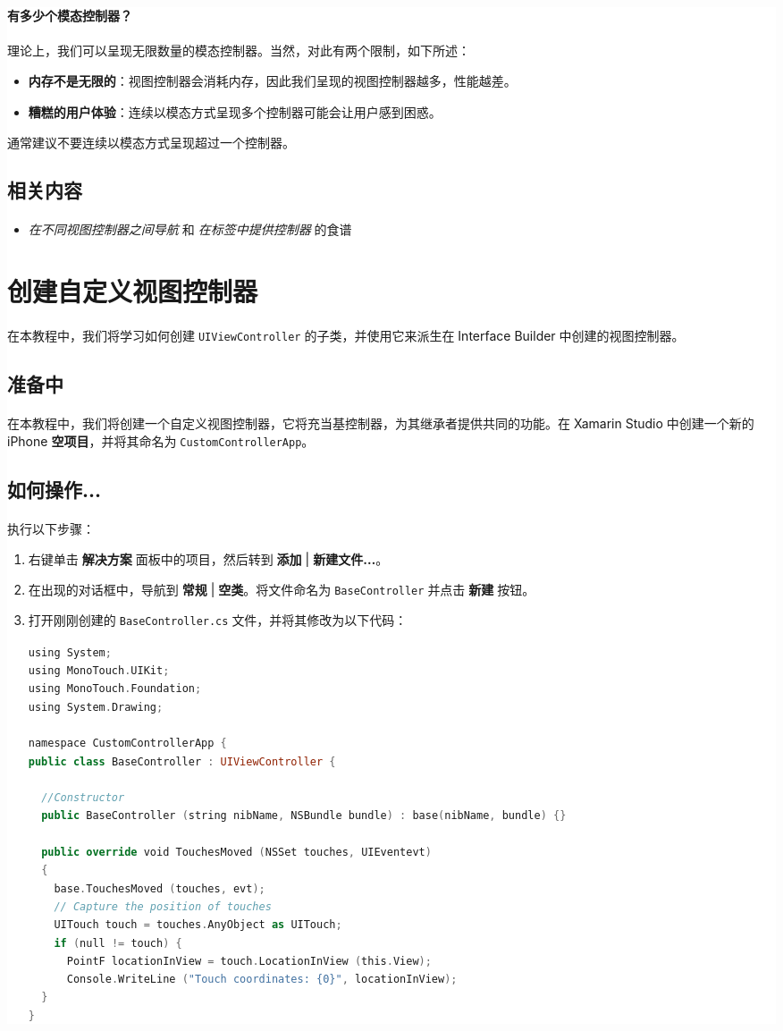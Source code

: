 #### 有多少个模态控制器？

理论上，我们可以呈现无限数量的模态控制器。当然，对此有两个限制，如下所述：

+   **内存不是无限的**：视图控制器会消耗内存，因此我们呈现的视图控制器越多，性能越差。

+   **糟糕的用户体验**：连续以模态方式呈现多个控制器可能会让用户感到困惑。

通常建议不要连续以模态方式呈现超过一个控制器。

## 相关内容

+   *在不同视图控制器之间导航* 和 *在标签中提供控制器* 的食谱

# 创建自定义视图控制器

在本教程中，我们将学习如何创建 `UIViewController` 的子类，并使用它来派生在 Interface Builder 中创建的视图控制器。

## 准备中

在本教程中，我们将创建一个自定义视图控制器，它将充当基控制器，为其继承者提供共同的功能。在 Xamarin Studio 中创建一个新的 iPhone **空项目**，并将其命名为 `CustomControllerApp`。

## 如何操作...

执行以下步骤：

1.  右键单击 **解决方案** 面板中的项目，然后转到 **添加** | **新建文件…**。

1.  在出现的对话框中，导航到 **常规** | **空类**。将文件命名为 `BaseController` 并点击 **新建** 按钮。

1.  打开刚刚创建的 `BaseController.cs` 文件，并将其修改为以下代码：

    ```swift
    using System;
    using MonoTouch.UIKit;
    using MonoTouch.Foundation;
    using System.Drawing;

    namespace CustomControllerApp {
    public class BaseController : UIViewController {

      //Constructor
      public BaseController (string nibName, NSBundle bundle) : base(nibName, bundle) {}

      public override void TouchesMoved (NSSet touches, UIEventevt)
      {
        base.TouchesMoved (touches, evt);
        // Capture the position of touches
        UITouch touch = touches.AnyObject as UITouch;
        if (null != touch) {
          PointF locationInView = touch.LocationInView (this.View);
          Console.WriteLine ("Touch coordinates: {0}", locationInView);
      }
    }
    ```
